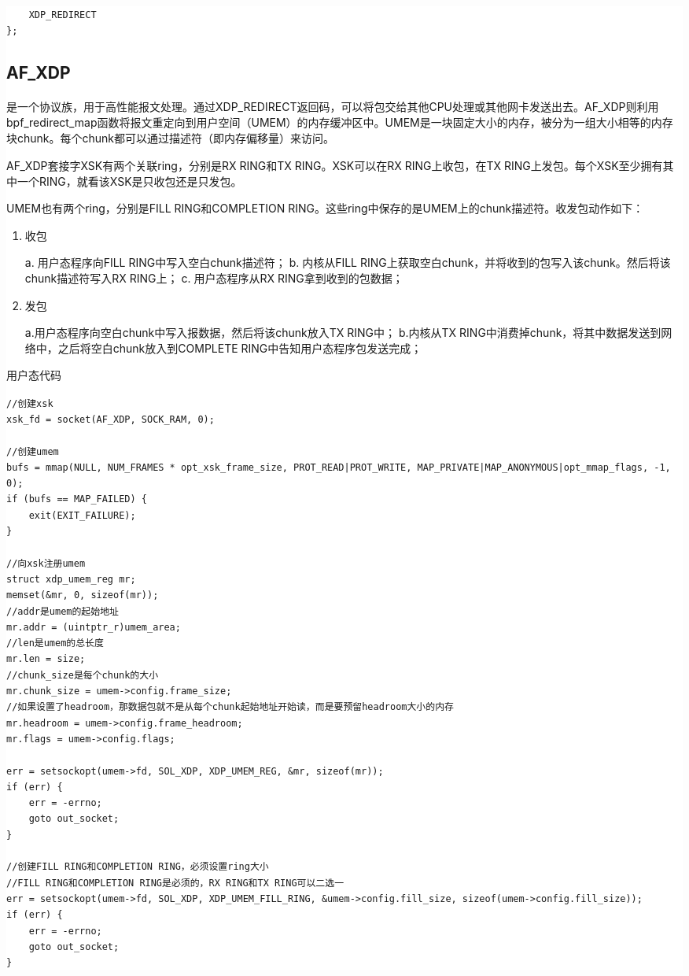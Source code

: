         XDP_REDIRECT
    };

## AF_XDP
是一个协议族，用于高性能报文处理。通过XDP_REDIRECT返回码，可以将包交给其他CPU处理或其他网卡发送出去。AF_XDP则利用bpf_redirect_map函数将报文重定向到用户空间（UMEM）的内存缓冲区中。UMEM是一块固定大小的内存，被分为一组大小相等的内存块chunk。每个chunk都可以通过描述符（即内存偏移量）来访问。

AF_XDP套接字XSK有两个关联ring，分别是RX RING和TX RING。XSK可以在RX RING上收包，在TX RING上发包。每个XSK至少拥有其中一个RING，就看该XSK是只收包还是只发包。

UMEM也有两个ring，分别是FILL RING和COMPLETION RING。这些ring中保存的是UMEM上的chunk描述符。收发包动作如下：
1. 收包

    a. 用户态程序向FILL RING中写入空白chunk描述符；
    b. 内核从FILL RING上获取空白chunk，并将收到的包写入该chunk。然后将该chunk描述符写入RX RING上；
    c. 用户态程序从RX RING拿到收到的包数据；
2. 发包

    a.用户态程序向空白chunk中写入报数据，然后将该chunk放入TX RING中；
    b.内核从TX RING中消费掉chunk，将其中数据发送到网络中，之后将空白chunk放入到COMPLETE RING中告知用户态程序包发送完成；

用户态代码

    //创建xsk
    xsk_fd = socket(AF_XDP, SOCK_RAM, 0);

    //创建umem
    bufs = mmap(NULL, NUM_FRAMES * opt_xsk_frame_size, PROT_READ|PROT_WRITE, MAP_PRIVATE|MAP_ANONYMOUS|opt_mmap_flags, -1, 0);
    if (bufs == MAP_FAILED) {
        exit(EXIT_FAILURE);
    }

    //向xsk注册umem
    struct xdp_umem_reg mr;
    memset(&mr, 0, sizeof(mr));
    //addr是umem的起始地址
    mr.addr = (uintptr_r)umem_area;
    //len是umem的总长度
    mr.len = size;
    //chunk_size是每个chunk的大小
    mr.chunk_size = umem->config.frame_size;
    //如果设置了headroom，那数据包就不是从每个chunk起始地址开始读，而是要预留headroom大小的内存
    mr.headroom = umem->config.frame_headroom;
    mr.flags = umem->config.flags;

    err = setsockopt(umem->fd, SOL_XDP, XDP_UMEM_REG, &mr, sizeof(mr));
    if (err) {
        err = -errno;
        goto out_socket;
    }

    //创建FILL RING和COMPLETION RING，必须设置ring大小
    //FILL RING和COMPLETION RING是必须的，RX RING和TX RING可以二选一
    err = setsockopt(umem->fd, SOL_XDP, XDP_UMEM_FILL_RING, &umem->config.fill_size, sizeof(umem->config.fill_size));
    if (err) {
        err = -errno;
        goto out_socket;
    }
